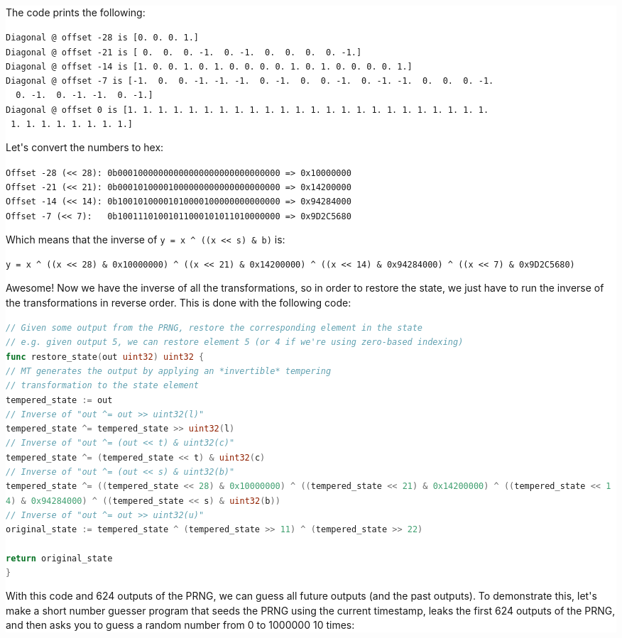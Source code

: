 The code prints the following:

```
Diagonal @ offset -28 is [0. 0. 0. 1.]
Diagonal @ offset -21 is [ 0.  0.  0. -1.  0. -1.  0.  0.  0.  0. -1.]
Diagonal @ offset -14 is [1. 0. 0. 1. 0. 1. 0. 0. 0. 0. 1. 0. 1. 0. 0. 0. 0. 1.]
Diagonal @ offset -7 is [-1.  0.  0. -1. -1. -1.  0. -1.  0.  0. -1.  0. -1. -1.  0.  0.  0. -1.
  0. -1.  0. -1. -1.  0. -1.]
Diagonal @ offset 0 is [1. 1. 1. 1. 1. 1. 1. 1. 1. 1. 1. 1. 1. 1. 1. 1. 1. 1. 1. 1. 1. 1. 1. 1.
 1. 1. 1. 1. 1. 1. 1. 1.]
```

Let's convert the numbers to hex:

```
Offset -28 (<< 28): 0b00010000000000000000000000000000 => 0x10000000
Offset -21 (<< 21): 0b00010100001000000000000000000000 => 0x14200000
Offset -14 (<< 14): 0b10010100001010000100000000000000 => 0x94284000
Offset -7 (<< 7):   0b10011101001011000101011010000000 => 0x9D2C5680
```

Which means that the inverse of `y = x ^ ((x << s) & b)` is:

```
y = x ^ ((x << 28) & 0x10000000) ^ ((x << 21) & 0x14200000) ^ ((x << 14) & 0x94284000) ^ ((x << 7) & 0x9D2C5680)
```

Awesome! Now we have the inverse of all the transformations, so in order to restore the state, we just have to run the inverse of the transformations in reverse order. This is done with the following code:

```go
// Given some output from the PRNG, restore the corresponding element in the state
// e.g. given output 5, we can restore element 5 (or 4 if we're using zero-based indexing)
func restore_state(out uint32) uint32 {
// MT generates the output by applying an *invertible* tempering
// transformation to the state element
tempered_state := out
// Inverse of "out ^= out >> uint32(l)"
tempered_state ^= tempered_state >> uint32(l)
// Inverse of "out ^= (out << t) & uint32(c)"
tempered_state ^= (tempered_state << t) & uint32(c)
// Inverse of "out ^= (out << s) & uint32(b)"
tempered_state ^= ((tempered_state << 28) & 0x10000000) ^ ((tempered_state << 21) & 0x14200000) ^ ((tempered_state << 14) & 0x94284000) ^ ((tempered_state << s) & uint32(b))
// Inverse of "out ^= out >> uint32(u)"
original_state := tempered_state ^ (tempered_state >> 11) ^ (tempered_state >> 22)

return original_state
}
```

With this code and 624 outputs of the PRNG, we can guess all future outputs (and the past outputs). To demonstrate this, let's make a short number guesser program that seeds the PRNG using the current timestamp, leaks the first 624 outputs of the PRNG, and then asks you to guess a random number from 0 to 1000000 10 times:
